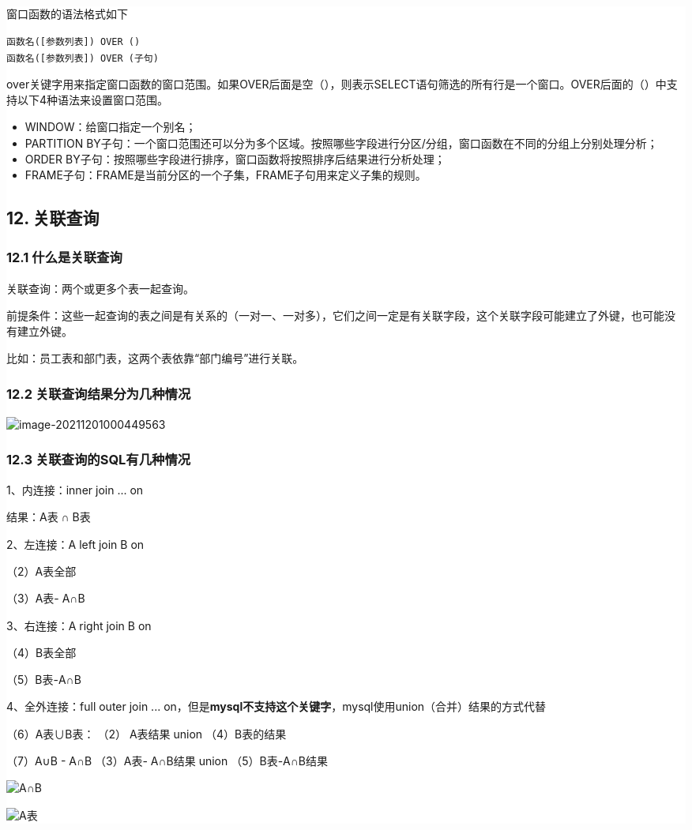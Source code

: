 窗口函数的语法格式如下

```mysql
函数名([参数列表]) OVER ()
函数名([参数列表]) OVER (子句)
```

over关键字用来指定窗口函数的窗口范围。如果OVER后面是空（），则表示SELECT语句筛选的所有行是一个窗口。OVER后面的（）中支持以下4种语法来设置窗口范围。

- WINDOW：给窗口指定一个别名；
- PARTITION BY子句：一个窗口范围还可以分为多个区域。按照哪些字段进行分区/分组，窗口函数在不同的分组上分别处理分析；
- ORDER BY子句：按照哪些字段进行排序，窗口函数将按照排序后结果进行分析处理；
- FRAME子句：FRAME是当前分区的一个子集，FRAME子句用来定义子集的规则。



## 12. 关联查询

### 12.1 什么是关联查询

关联查询：两个或更多个表一起查询。

前提条件：这些一起查询的表之间是有关系的（一对一、一对多），它们之间一定是有关联字段，这个关联字段可能建立了外键，也可能没有建立外键。

比如：员工表和部门表，这两个表依靠“部门编号”进行关联。



### 12.2 关联查询结果分为几种情况

![image-20211201000449563](https://dum1615.oss-cn-chengdu.aliyuncs.com/image-20211201000449563.png)

### 12.3  关联查询的SQL有几种情况

1、内连接：inner join  ... on

结果：A表 ∩ B表

2、左连接：A left join B on

（2）A表全部

（3）A表- A∩B

3、右连接：A right join B on

（4）B表全部

（5）B表-A∩B

4、全外连接：full outer join ... on，但是**mysql不支持这个关键字**，mysql使用union（合并）结果的方式代替

（6）A表∪B表：    （2） A表结果  union （4）B表的结果

（7）A∪B - A∩B     （3）A表- A∩B结果 union （5）B表-A∩B结果 

![A∩B](https://dum1615.oss-cn-chengdu.aliyuncs.com/A%E2%88%A9B.png)



![A表](https://dum1615.oss-cn-chengdu.aliyuncs.com/A%E8%A1%A8.png)
